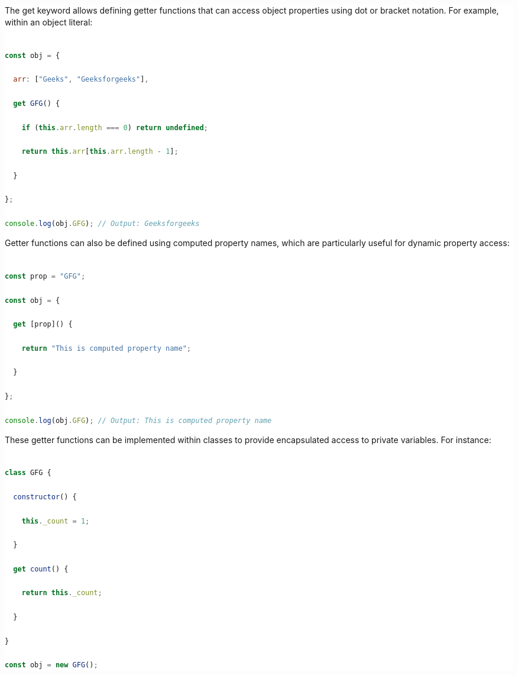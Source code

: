 The get keyword allows defining getter functions that can access object properties using dot or bracket notation. For example, within an object literal:

```javascript

const obj = {

  arr: ["Geeks", "Geeksforgeeks"],

  get GFG() {

    if (this.arr.length === 0) return undefined;

    return this.arr[this.arr.length - 1];

  }

};

console.log(obj.GFG); // Output: Geeksforgeeks

```

Getter functions can also be defined using computed property names, which are particularly useful for dynamic property access:

```javascript

const prop = "GFG";

const obj = {

  get [prop]() {

    return "This is computed property name";

  }

};

console.log(obj.GFG); // Output: This is computed property name

```

These getter functions can be implemented within classes to provide encapsulated access to private variables. For instance:

```javascript

class GFG {

  constructor() {

    this._count = 1;

  }

  get count() {

    return this._count;

  }

}

const obj = new GFG();

```